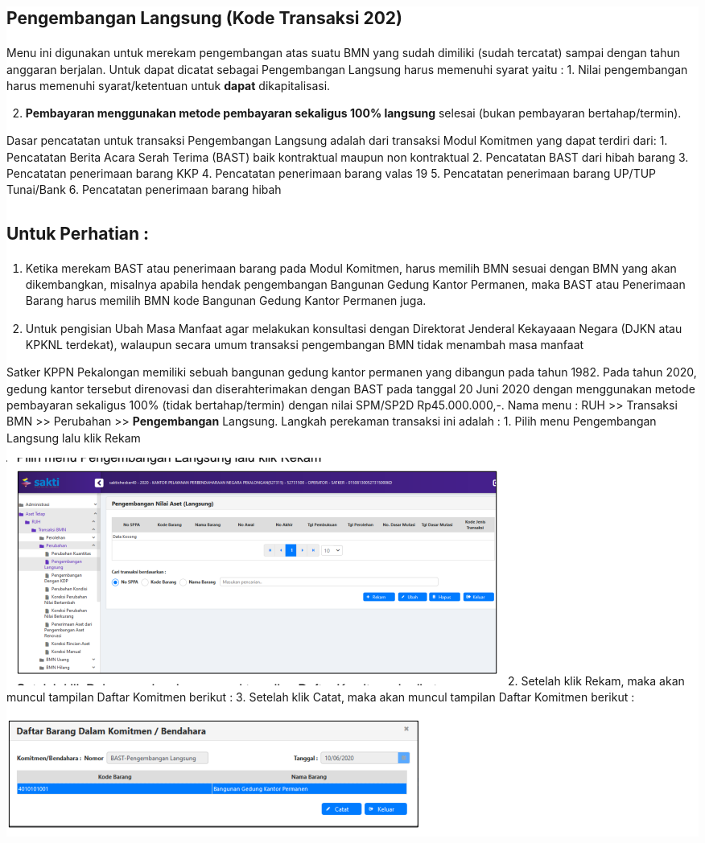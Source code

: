 ## Pengembangan Langsung (Kode Transaksi 202)

Menu ini digunakan untuk merekam pengembangan atas suatu BMN yang sudah dimiliki
(sudah tercatat) sampai dengan tahun anggaran berjalan. Untuk dapat dicatat sebagai Pengembangan Langsung harus memenuhi syarat yaitu : 1. Nilai pengembangan harus memenuhi syarat/ketentuan untuk **dapat** 
dikapitalisasi.

2. **Pembayaran menggunakan metode pembayaran sekaligus 100% langsung** 
selesai (bukan pembayaran bertahap/termin).

Dasar pencatatan untuk transaksi Pengembangan Langsung adalah dari transaksi Modul Komitmen yang dapat terdiri dari: 1. Pencatatan Berita Acara Serah Terima (BAST) baik kontraktual maupun non kontraktual 2. Pencatatan BAST dari hibah barang 3. Pencatatan penerimaan barang KKP 4. Pencatatan penerimaan barang valas 19 5. Pencatatan penerimaan barang UP/TUP Tunai/Bank 6. Pencatatan penerimaan barang hibah

## Untuk Perhatian :

1. Ketika merekam BAST atau penerimaan barang pada Modul Komitmen, harus memilih BMN sesuai dengan BMN yang akan dikembangkan, misalnya apabila hendak pengembangan Bangunan Gedung Kantor Permanen, maka BAST atau Penerimaan Barang harus memilih BMN kode Bangunan Gedung Kantor Permanen juga.

2. Untuk pengisian Ubah Masa Manfaat agar melakukan konsultasi dengan Direktorat Jenderal Kekayaaan Negara (DJKN atau KPKNL terdekat), walaupun secara umum transaksi pengembangan BMN tidak menambah masa manfaat

Satker KPPN Pekalongan memiliki sebuah bangunan gedung kantor permanen yang dibangun pada tahun 1982. Pada tahun 2020, gedung kantor tersebut direnovasi dan diserahterimakan dengan BAST pada tanggal 20 Juni 2020 dengan menggunakan metode pembayaran sekaligus 100% (tidak bertahap/termin) dengan nilai SPM/SP2D Rp45.000.000,-. Nama menu : RUH >> Transaksi BMN >> Perubahan >> **Pengembangan** Langsung. Langkah perekaman transaksi ini adalah : 1. Pilih menu Pengembangan Langsung lalu klik Rekam

![23_image_0.png](23_image_0.png) 2. Setelah klik Rekam, maka akan muncul tampilan Daftar Komitmen berikut : 3. Setelah klik Catat, maka akan muncul tampilan Daftar Komitmen berikut :

![24_image_1.png](24_image_1.png)
